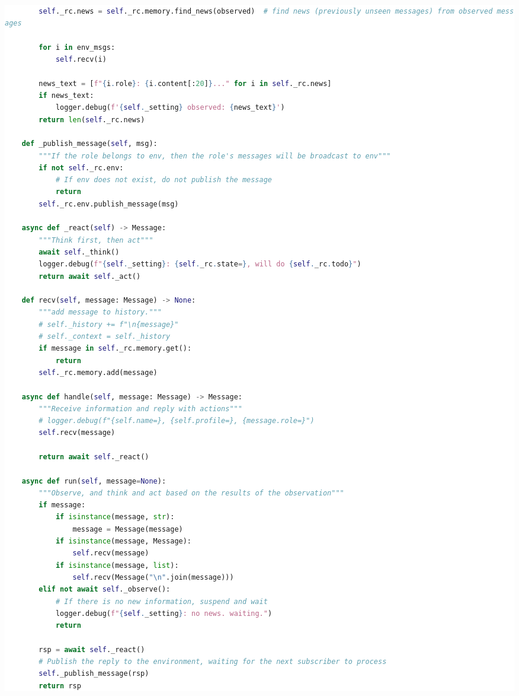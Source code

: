 ```py
        self._rc.news = self._rc.memory.find_news(observed)  # find news (previously unseen messages) from observed messages

        for i in env_msgs:
            self.recv(i)

        news_text = [f"{i.role}: {i.content[:20]}..." for i in self._rc.news]
        if news_text:
            logger.debug(f'{self._setting} observed: {news_text}')
        return len(self._rc.news)

    def _publish_message(self, msg):
        """If the role belongs to env, then the role's messages will be broadcast to env"""
        if not self._rc.env:
            # If env does not exist, do not publish the message
            return
        self._rc.env.publish_message(msg)

    async def _react(self) -> Message:
        """Think first, then act"""
        await self._think()
        logger.debug(f"{self._setting}: {self._rc.state=}, will do {self._rc.todo}")
        return await self._act()

    def recv(self, message: Message) -> None:
        """add message to history."""
        # self._history += f"\n{message}"
        # self._context = self._history
        if message in self._rc.memory.get():
            return
        self._rc.memory.add(message)

    async def handle(self, message: Message) -> Message:
        """Receive information and reply with actions"""
        # logger.debug(f"{self.name=}, {self.profile=}, {message.role=}")
        self.recv(message)

        return await self._react()

    async def run(self, message=None):
        """Observe, and think and act based on the results of the observation"""
        if message:
            if isinstance(message, str):
                message = Message(message)
            if isinstance(message, Message):
                self.recv(message)
            if isinstance(message, list):
                self.recv(Message("\n".join(message)))
        elif not await self._observe():
            # If there is no new information, suspend and wait
            logger.debug(f"{self._setting}: no news. waiting.")
            return

        rsp = await self._react()
        # Publish the reply to the environment, waiting for the next subscriber to process
        self._publish_message(rsp)
        return rsp

```
